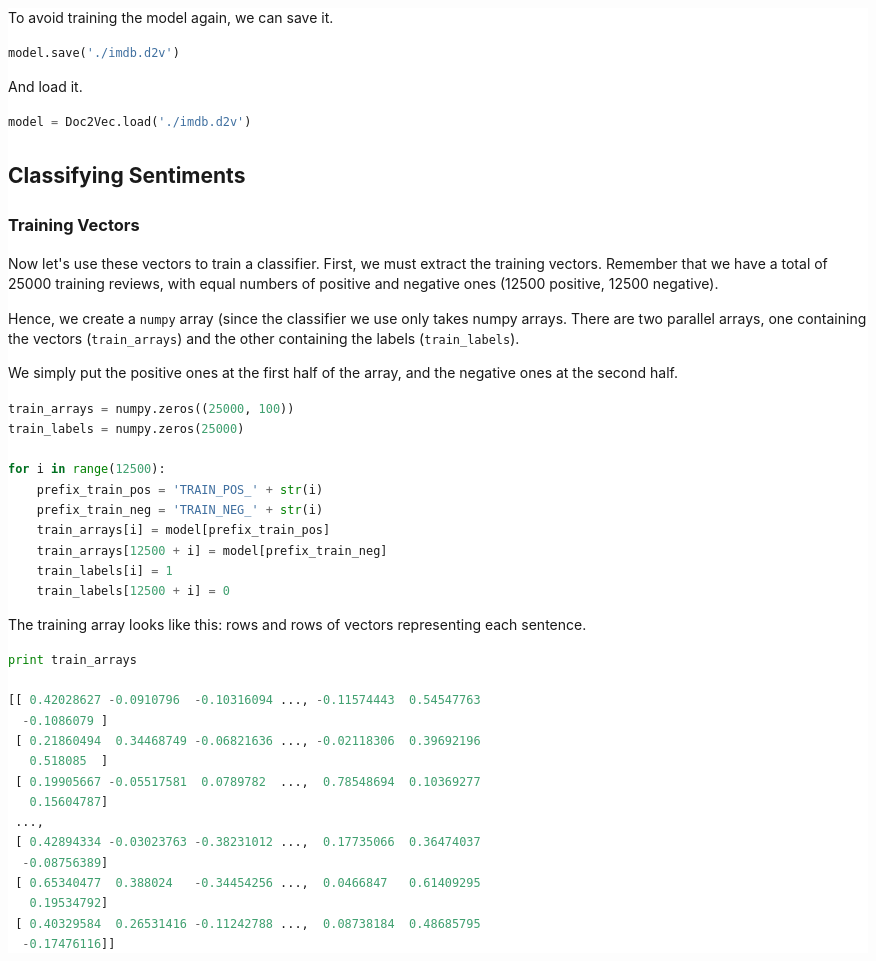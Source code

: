 To avoid training the model again, we can save it.

```python
model.save('./imdb.d2v')
```

And load it.

```python
model = Doc2Vec.load('./imdb.d2v')
```

## Classifying Sentiments

### Training Vectors

Now let's use these vectors to train a classifier. First, we must extract the training vectors. Remember that we have a total of 25000 training reviews, with equal numbers of positive and negative ones (12500 positive, 12500 negative).

Hence, we create a `numpy` array (since the classifier we use only takes numpy arrays. There are two parallel arrays, one containing the vectors (`train_arrays`) and the other containing the labels (`train_labels`).

We simply put the positive ones at the first half of the array, and the negative ones at the second half.

```python
train_arrays = numpy.zeros((25000, 100))
train_labels = numpy.zeros(25000)

for i in range(12500):
    prefix_train_pos = 'TRAIN_POS_' + str(i)
    prefix_train_neg = 'TRAIN_NEG_' + str(i)
    train_arrays[i] = model[prefix_train_pos]
    train_arrays[12500 + i] = model[prefix_train_neg]
    train_labels[i] = 1
    train_labels[12500 + i] = 0
```

The training array looks like this: rows and rows of vectors representing each sentence.

```python
print train_arrays

[[ 0.42028627 -0.0910796  -0.10316094 ..., -0.11574443  0.54547763
  -0.1086079 ]
 [ 0.21860494  0.34468749 -0.06821636 ..., -0.02118306  0.39692196
   0.518085  ]
 [ 0.19905667 -0.05517581  0.0789782  ...,  0.78548694  0.10369277
   0.15604787]
 ..., 
 [ 0.42894334 -0.03023763 -0.38231012 ...,  0.17735066  0.36474037
  -0.08756389]
 [ 0.65340477  0.388024   -0.34454256 ...,  0.0466847   0.61409295
   0.19534792]
 [ 0.40329584  0.26531416 -0.11242788 ...,  0.08738184  0.48685795
  -0.17476116]]
```
